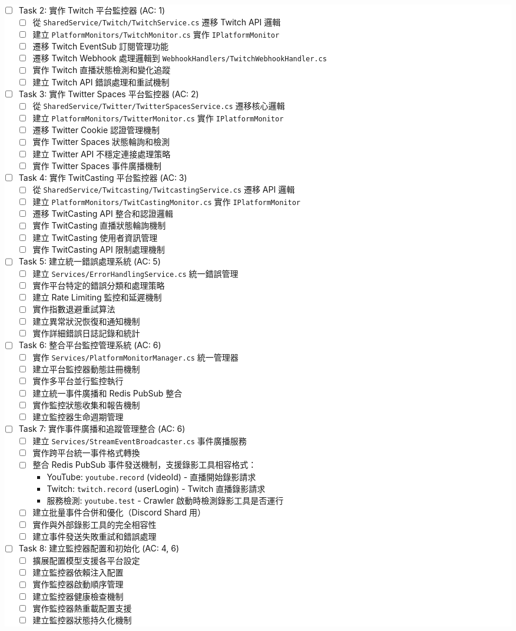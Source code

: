 - [ ] Task 2: 實作 Twitch 平台監控器 (AC: 1)
  - [ ] 從 `SharedService/Twitch/TwitchService.cs` 遷移 Twitch API 邏輯
  - [ ] 建立 `PlatformMonitors/TwitchMonitor.cs` 實作 `IPlatformMonitor`
  - [ ] 遷移 Twitch EventSub 訂閱管理功能
  - [ ] 遷移 Twitch Webhook 處理邏輯到 `WebhookHandlers/TwitchWebhookHandler.cs`
  - [ ] 實作 Twitch 直播狀態檢測和變化追蹤
  - [ ] 建立 Twitch API 錯誤處理和重試機制

- [ ] Task 3: 實作 Twitter Spaces 平台監控器 (AC: 2)
  - [ ] 從 `SharedService/Twitter/TwitterSpacesService.cs` 遷移核心邏輯
  - [ ] 建立 `PlatformMonitors/TwitterMonitor.cs` 實作 `IPlatformMonitor`
  - [ ] 遷移 Twitter Cookie 認證管理機制
  - [ ] 實作 Twitter Spaces 狀態輪詢和檢測
  - [ ] 建立 Twitter API 不穩定連接處理策略
  - [ ] 實作 Twitter Spaces 事件廣播機制

- [ ] Task 4: 實作 TwitCasting 平台監控器 (AC: 3)
  - [ ] 從 `SharedService/Twitcasting/TwitcastingService.cs` 遷移 API 邏輯
  - [ ] 建立 `PlatformMonitors/TwitCastingMonitor.cs` 實作 `IPlatformMonitor`
  - [ ] 遷移 TwitCasting API 整合和認證邏輯
  - [ ] 實作 TwitCasting 直播狀態輪詢機制
  - [ ] 建立 TwitCasting 使用者資訊管理
  - [ ] 實作 TwitCasting API 限制處理機制

- [ ] Task 5: 建立統一錯誤處理系統 (AC: 5)
  - [ ] 建立 `Services/ErrorHandlingService.cs` 統一錯誤管理
  - [ ] 實作平台特定的錯誤分類和處理策略
  - [ ] 建立 Rate Limiting 監控和延遲機制
  - [ ] 實作指數退避重試算法
  - [ ] 建立異常狀況恢復和通知機制
  - [ ] 實作詳細錯誤日誌記錄和統計

- [ ] Task 6: 整合平台監控管理系統 (AC: 6)
  - [ ] 實作 `Services/PlatformMonitorManager.cs` 統一管理器
  - [ ] 建立平台監控器動態註冊機制
  - [ ] 實作多平台並行監控執行
  - [ ] 建立統一事件廣播和 Redis PubSub 整合
  - [ ] 實作監控狀態收集和報告機制
  - [ ] 建立監控器生命週期管理

- [ ] Task 7: 實作事件廣播和追蹤管理整合 (AC: 6)
  - [ ] 建立 `Services/StreamEventBroadcaster.cs` 事件廣播服務
  - [ ] 實作跨平台統一事件格式轉換
  - [ ] 整合 Redis PubSub 事件發送機制，支援錄影工具相容格式：
    - YouTube: `youtube.record` (videoId) - 直播開始錄影請求
    - Twitch: `twitch.record` (userLogin) - Twitch 直播錄影請求
    - 服務檢測: `youtube.test` - Crawler 啟動時檢測錄影工具是否運行
  - [ ] 建立批量事件合併和優化（Discord Shard 用）
  - [ ] 實作與外部錄影工具的完全相容性
  - [ ] 建立事件發送失敗重試和錯誤處理

- [ ] Task 8: 建立監控器配置和初始化 (AC: 4, 6)
  - [ ] 擴展配置模型支援各平台設定
  - [ ] 建立監控器依賴注入配置
  - [ ] 實作監控器啟動順序管理
  - [ ] 建立監控器健康檢查機制
  - [ ] 實作監控器熱重載配置支援
  - [ ] 建立監控器狀態持久化機制
